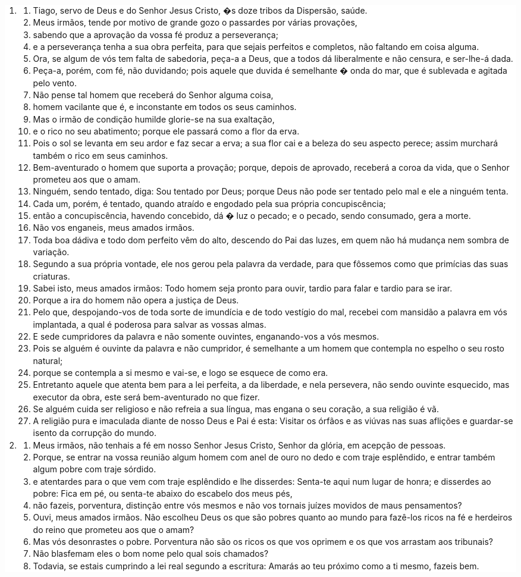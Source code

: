 <ol>
  <li>
    <ol>
      <li>Tiago, servo de Deus e do Senhor Jesus Cristo, �s doze tribos da Dispersão, saúde.</li>
      <li>Meus irmãos, tende por motivo de grande gozo o passardes por várias provações,</li>
      <li>sabendo que a aprovação da vossa fé produz a perseverança;</li>
      <li>e a perseverança tenha a sua obra perfeita, para que sejais perfeitos e completos, não faltando em coisa alguma.</li>
      <li>Ora, se algum de vós tem falta de sabedoria, peça-a a Deus, que a todos dá liberalmente e não censura, e ser-lhe-á dada.</li>
      <li>Peça-a, porém, com fé, não duvidando; pois aquele que duvida é semelhante � onda do mar, que é sublevada e agitada pelo vento.</li>
      <li>Não pense tal homem que receberá do Senhor alguma coisa,</li>
      <li>homem vacilante que é, e inconstante em todos os seus caminhos.</li>
      <li>Mas o irmão de condição humilde glorie-se na sua exaltação,</li>
      <li>e o rico no seu abatimento; porque ele passará como a flor da erva.</li>
      <li>Pois o sol se levanta em seu ardor e faz secar a erva; a sua flor cai e a beleza do seu aspecto perece; assim murchará também o rico em seus caminhos.</li>
      <li>Bem-aventurado o homem que suporta a provação; porque, depois de aprovado, receberá a coroa da vida, que o Senhor prometeu aos que o amam.</li>
      <li>Ninguém, sendo tentado, diga: Sou tentado por Deus; porque Deus não pode ser tentado pelo mal e ele a ninguém tenta.</li>
      <li>Cada um, porém, é tentado, quando atraído e engodado pela sua própria concupiscência;</li>
      <li>então a concupiscência, havendo concebido, dá � luz o pecado; e o pecado, sendo consumado, gera a morte.</li>
      <li>Não vos enganeis, meus amados irmãos.</li>
      <li>Toda boa dádiva e todo dom perfeito vêm do alto, descendo do Pai das luzes, em quem não há mudança nem sombra de variação.</li>
      <li>Segundo a sua própria vontade, ele nos gerou pela palavra da verdade, para que fôssemos como que primícias das suas criaturas.</li>
      <li>Sabei isto, meus amados irmãos: Todo homem seja pronto para ouvir, tardio para falar e tardio para se irar.</li>
      <li>Porque a ira do homem não opera a justiça de Deus.</li>
      <li>Pelo que, despojando-vos de toda sorte de imundícia e de todo vestígio do mal, recebei com mansidão a palavra em vós implantada, a qual é poderosa para salvar as vossas almas.</li>
      <li>E sede cumpridores da palavra e não somente ouvintes, enganando-vos a vós mesmos.</li>
      <li>Pois se alguém é ouvinte da palavra e não cumpridor, é semelhante a um homem que contempla no espelho o seu rosto natural;</li>
      <li>porque se contempla a si mesmo e vai-se, e logo se esquece de como era.</li>
      <li>Entretanto aquele que atenta bem para a lei perfeita, a da liberdade, e nela persevera, não sendo ouvinte esquecido, mas executor da obra, este será bem-aventurado no que fizer.</li>
      <li>Se alguém cuida ser religioso e não refreia a sua língua, mas engana o seu coração, a sua religião é vã.</li>
      <li>A religião pura e imaculada diante de nosso Deus e Pai é esta: Visitar os órfãos e as viúvas nas suas aflições e guardar-se isento da corrupção do mundo.</li>
    </ol>
  </li>
  <li>
    <ol>
      <li>Meus irmãos, não tenhais a fé em nosso Senhor Jesus Cristo, Senhor da glória, em acepção de pessoas.</li>
      <li>Porque, se entrar na vossa reunião algum homem com anel de ouro no dedo e com traje esplêndido, e entrar também algum pobre com traje sórdido.</li>
      <li>e atentardes para o que vem com traje esplêndido e lhe disserdes: Senta-te aqui num lugar de honra; e disserdes ao pobre: Fica em pé, ou senta-te abaixo do escabelo dos meus pés,</li>
      <li>não fazeis, porventura, distinção entre vós mesmos e não vos tornais juízes movidos de maus pensamentos?</li>
      <li>Ouvi, meus amados irmãos. Não escolheu Deus os que são pobres quanto ao mundo para fazê-los ricos na fé e herdeiros do reino que prometeu aos que o amam?</li>
      <li>Mas vós desonrastes o pobre. Porventura não são os ricos os que vos oprimem e os que vos arrastam aos tribunais?</li>
      <li>Não blasfemam eles o bom nome pelo qual sois chamados?</li>
      <li>Todavia, se estais cumprindo a lei real segundo a escritura: Amarás ao teu próximo como a ti mesmo, fazeis bem.</li>